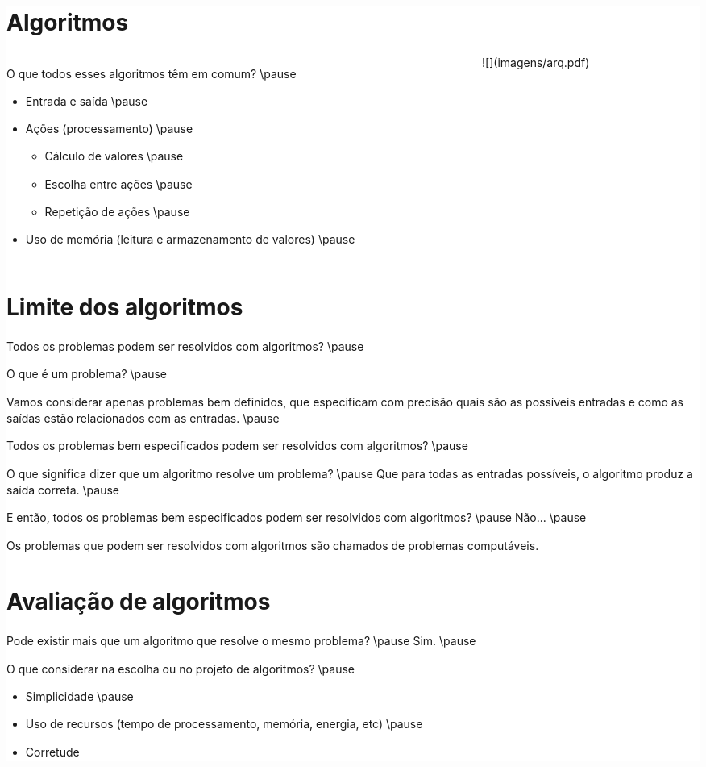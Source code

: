 
# Algoritmos

<div class="columns">
<div class="column" width="50%">

O que todos esses algoritmos têm em comum? \pause

- Entrada e saída \pause

- Ações (processamento) \pause

    - Cálculo de valores \pause

    - Escolha entre ações \pause

    - Repetição de ações \pause

- Uso de memória (leitura e armazenamento de valores) \pause
</div>
<div class="column" width="50%">
![](imagens/arq.pdf)
</div>
</div>


# Limite dos algoritmos

Todos os problemas podem ser resolvidos com algoritmos? \pause

O que é um problema? \pause

Vamos considerar apenas problemas bem definidos, que especificam com precisão quais são as possíveis entradas e como as saídas estão relacionados com as entradas. \pause

Todos os problemas bem especificados podem ser resolvidos com algoritmos? \pause

O que significa dizer que um algoritmo resolve um problema? \pause Que para todas as entradas possíveis, o algoritmo produz a saída correta. \pause

E então, todos os problemas bem especificados podem ser resolvidos com algoritmos? \pause Não... \pause

Os problemas que podem ser resolvidos com algoritmos são chamados de problemas computáveis.


# Avaliação de algoritmos

Pode existir mais que um algoritmo que resolve o mesmo problema? \pause Sim. \pause

O que considerar na escolha ou no projeto de algoritmos? \pause

- Simplicidade \pause

- Uso de recursos (tempo de processamento, memória, energia, etc) \pause

- Corretude
